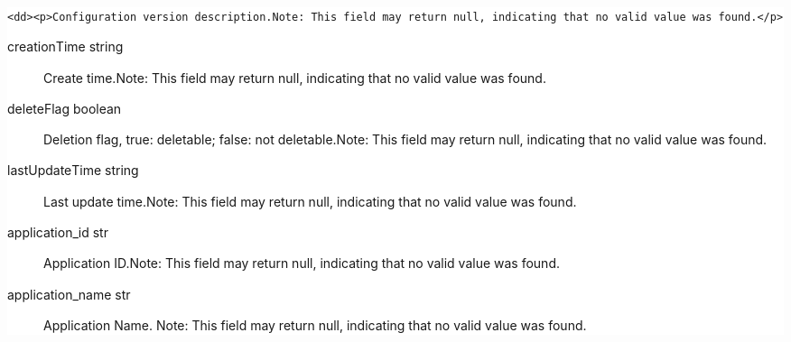     <dd><p>Configuration version description.Note: This field may return null, indicating that no valid value was found.</p>
</dd><dt class="property-required"
            title="Required">
        <span id="creationtime_nodejs">
<a data-swiftype-name="resource-property" data-swiftype-type="text" href="#creationtime_nodejs" style="color: inherit; text-decoration: inherit;">creation<wbr>Time</a>
</span>
        <span class="property-indicator"></span>
        <span class="property-type">string</span>
    </dt>
    <dd><p>Create time.Note: This field may return null, indicating that no valid value was found.</p>
</dd><dt class="property-required"
            title="Required">
        <span id="deleteflag_nodejs">
<a data-swiftype-name="resource-property" data-swiftype-type="text" href="#deleteflag_nodejs" style="color: inherit; text-decoration: inherit;">delete<wbr>Flag</a>
</span>
        <span class="property-indicator"></span>
        <span class="property-type">boolean</span>
    </dt>
    <dd><p>Deletion flag, true: deletable; false: not deletable.Note: This field may return null, indicating that no valid value was found.</p>
</dd><dt class="property-required"
            title="Required">
        <span id="lastupdatetime_nodejs">
<a data-swiftype-name="resource-property" data-swiftype-type="text" href="#lastupdatetime_nodejs" style="color: inherit; text-decoration: inherit;">last<wbr>Update<wbr>Time</a>
</span>
        <span class="property-indicator"></span>
        <span class="property-type">string</span>
    </dt>
    <dd><p>Last update time.Note: This field may return null, indicating that no valid value was found.</p>
</dd></dl>
</pulumi-choosable>
</div>

<div>
<pulumi-choosable type="language" values="python">
<dl class="resources-properties"><dt class="property-required"
            title="Required">
        <span id="application_id_python">
<a data-swiftype-name="resource-property" data-swiftype-type="text" href="#application_id_python" style="color: inherit; text-decoration: inherit;">application_<wbr>id</a>
</span>
        <span class="property-indicator"></span>
        <span class="property-type">str</span>
    </dt>
    <dd><p>Application ID.Note: This field may return null, indicating that no valid value was found.</p>
</dd><dt class="property-required"
            title="Required">
        <span id="application_name_python">
<a data-swiftype-name="resource-property" data-swiftype-type="text" href="#application_name_python" style="color: inherit; text-decoration: inherit;">application_<wbr>name</a>
</span>
        <span class="property-indicator"></span>
        <span class="property-type">str</span>
    </dt>
    <dd><p>Application Name. Note: This field may return null, indicating that no valid value was found.</p>
</dd><dt class="property-required"
            title="Required">
